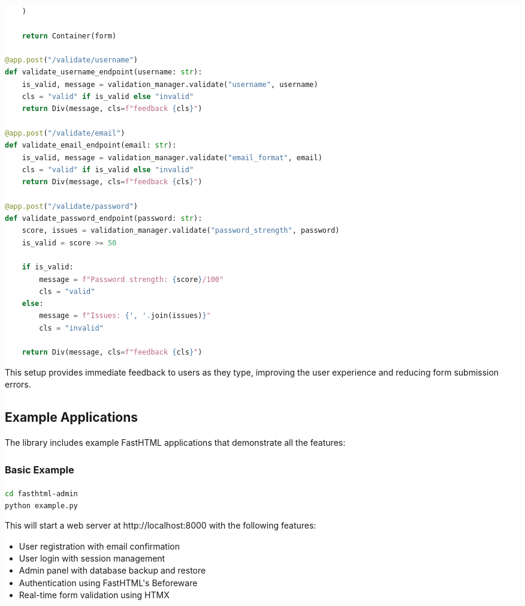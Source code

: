 ```python
    )
    
    return Container(form)

@app.post("/validate/username")
def validate_username_endpoint(username: str):
    is_valid, message = validation_manager.validate("username", username)
    cls = "valid" if is_valid else "invalid"
    return Div(message, cls=f"feedback {cls}")

@app.post("/validate/email")
def validate_email_endpoint(email: str):
    is_valid, message = validation_manager.validate("email_format", email)
    cls = "valid" if is_valid else "invalid"
    return Div(message, cls=f"feedback {cls}")

@app.post("/validate/password")
def validate_password_endpoint(password: str):
    score, issues = validation_manager.validate("password_strength", password)
    is_valid = score >= 50
    
    if is_valid:
        message = f"Password strength: {score}/100"
        cls = "valid"
    else:
        message = f"Issues: {', '.join(issues)}"
        cls = "invalid"
    
    return Div(message, cls=f"feedback {cls}")
```

This setup provides immediate feedback to users as they type, improving the user experience and reducing form submission errors.

## Example Applications

The library includes example FastHTML applications that demonstrate all the features:

### Basic Example

```bash
cd fasthtml-admin
python example.py
```

This will start a web server at http://localhost:8000 with the following features:
- User registration with email confirmation
- User login with session management
- Admin panel with database backup and restore
- Authentication using FastHTML's Beforeware
- Real-time form validation using HTMX
